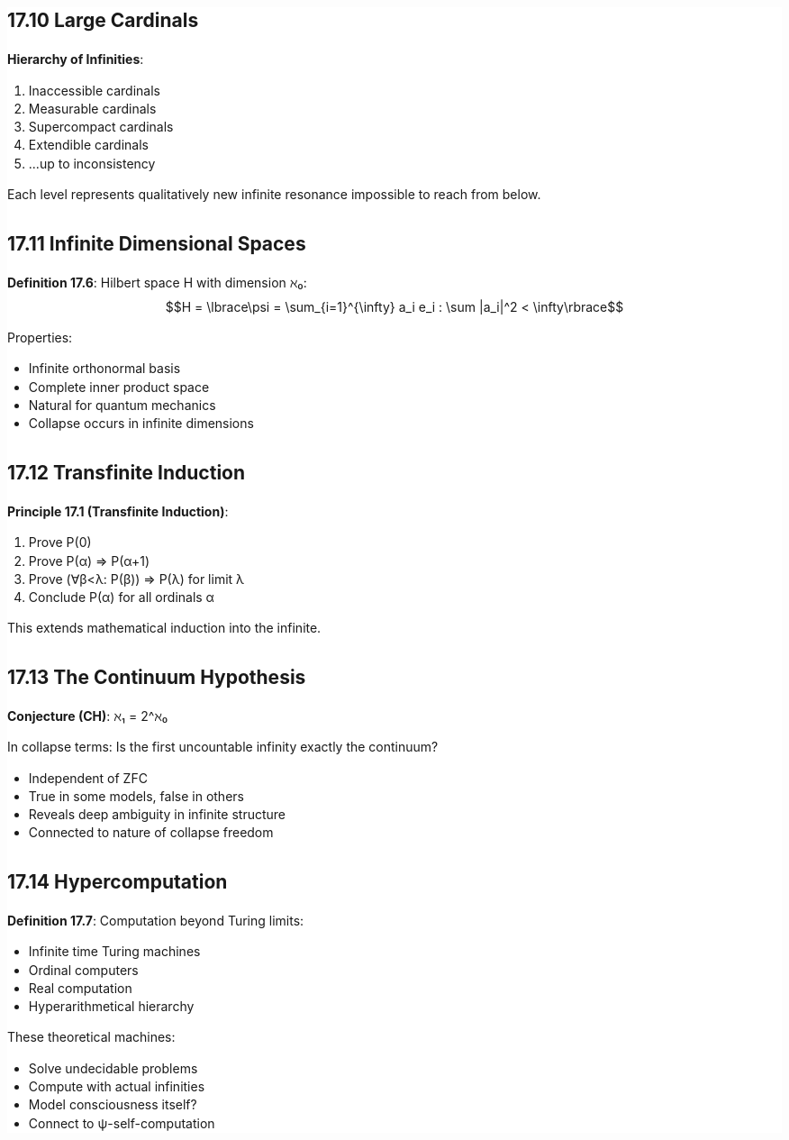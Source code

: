 ## 17.10 Large Cardinals

**Hierarchy of Infinities**:
1. Inaccessible cardinals
2. Measurable cardinals
3. Supercompact cardinals
4. Extendible cardinals
5. ...up to inconsistency

Each level represents qualitatively new infinite resonance impossible to reach from below.

## 17.11 Infinite Dimensional Spaces

**Definition 17.6**: Hilbert space H with dimension ℵ₀:
$$H = \lbrace\psi = \sum_{i=1}^{\infty} a_i e_i : \sum |a_i|^2 < \infty\rbrace$$

Properties:
- Infinite orthonormal basis
- Complete inner product space
- Natural for quantum mechanics
- Collapse occurs in infinite dimensions

## 17.12 Transfinite Induction

**Principle 17.1 (Transfinite Induction)**:
1. Prove P(0)
2. Prove P(α) ⇒ P(α+1)
3. Prove (∀β&lt;λ: P(β)) ⇒ P(λ) for limit λ
4. Conclude P(α) for all ordinals α

This extends mathematical induction into the infinite.

## 17.13 The Continuum Hypothesis

**Conjecture (CH)**: ℵ₁ = 2^ℵ₀

In collapse terms: Is the first uncountable infinity exactly the continuum?

- Independent of ZFC
- True in some models, false in others
- Reveals deep ambiguity in infinite structure
- Connected to nature of collapse freedom

## 17.14 Hypercomputation

**Definition 17.7**: Computation beyond Turing limits:
- Infinite time Turing machines
- Ordinal computers
- Real computation
- Hyperarithmetical hierarchy

These theoretical machines:
- Solve undecidable problems
- Compute with actual infinities
- Model consciousness itself?
- Connect to ψ-self-computation
